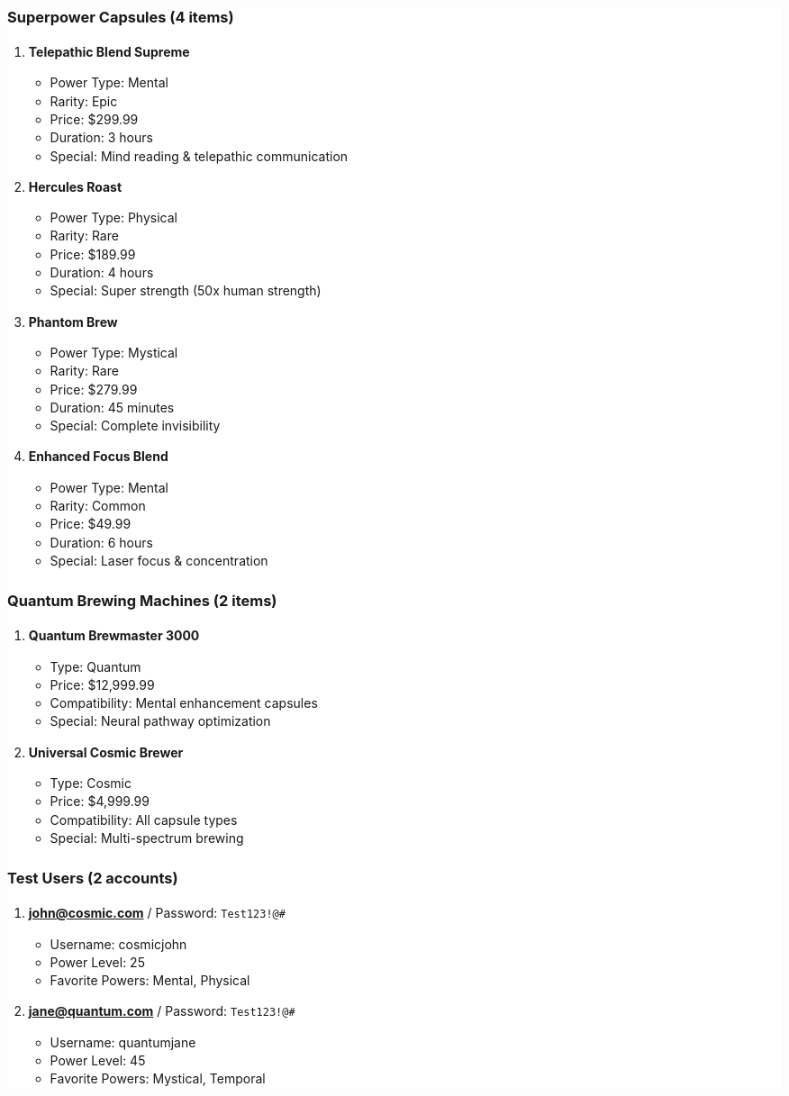 ### Superpower Capsules (4 items)
1. **Telepathic Blend Supreme**
   - Power Type: Mental
   - Rarity: Epic
   - Price: $299.99
   - Duration: 3 hours
   - Special: Mind reading & telepathic communication

2. **Hercules Roast**
   - Power Type: Physical
   - Rarity: Rare
   - Price: $189.99
   - Duration: 4 hours
   - Special: Super strength (50x human strength)

3. **Phantom Brew**
   - Power Type: Mystical
   - Rarity: Rare
   - Price: $279.99
   - Duration: 45 minutes
   - Special: Complete invisibility

4. **Enhanced Focus Blend**
   - Power Type: Mental
   - Rarity: Common
   - Price: $49.99
   - Duration: 6 hours
   - Special: Laser focus & concentration

### Quantum Brewing Machines (2 items)
1. **Quantum Brewmaster 3000**
   - Type: Quantum
   - Price: $12,999.99
   - Compatibility: Mental enhancement capsules
   - Special: Neural pathway optimization

2. **Universal Cosmic Brewer**
   - Type: Cosmic
   - Price: $4,999.99
   - Compatibility: All capsule types
   - Special: Multi-spectrum brewing

### Test Users (2 accounts)
1. **john@cosmic.com** / Password: `Test123!@#`
   - Username: cosmicjohn
   - Power Level: 25
   - Favorite Powers: Mental, Physical

2. **jane@quantum.com** / Password: `Test123!@#`
   - Username: quantumjane
   - Power Level: 45
   - Favorite Powers: Mystical, Temporal
